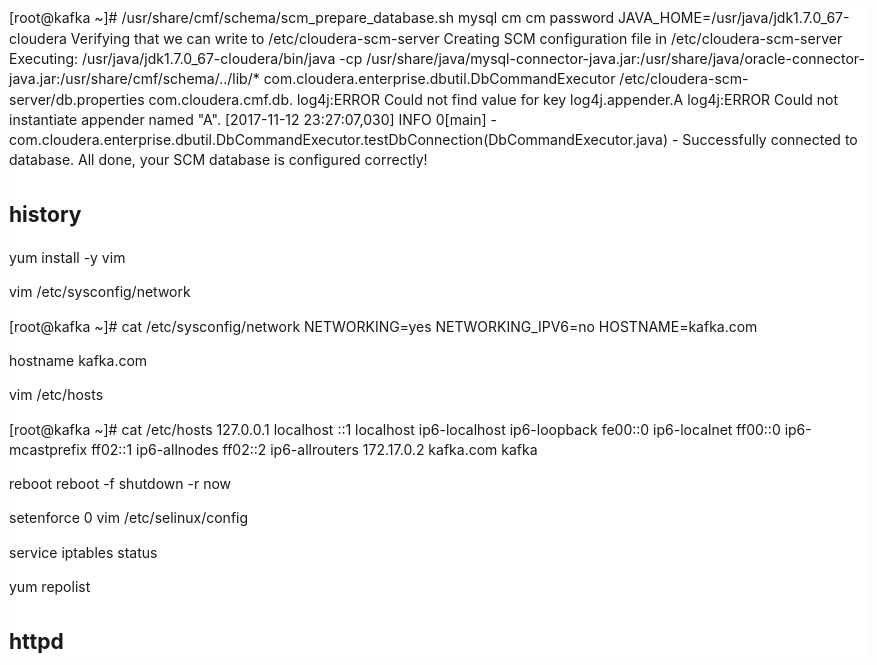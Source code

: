 

##

[root@kafka ~]# /usr/share/cmf/schema/scm_prepare_database.sh mysql cm cm password 
JAVA_HOME=/usr/java/jdk1.7.0_67-cloudera
Verifying that we can write to /etc/cloudera-scm-server
Creating SCM configuration file in /etc/cloudera-scm-server
Executing:  /usr/java/jdk1.7.0_67-cloudera/bin/java -cp /usr/share/java/mysql-connector-java.jar:/usr/share/java/oracle-connector-java.jar:/usr/share/cmf/schema/../lib/* com.cloudera.enterprise.dbutil.DbCommandExecutor /etc/cloudera-scm-server/db.properties com.cloudera.cmf.db.
log4j:ERROR Could not find value for key log4j.appender.A
log4j:ERROR Could not instantiate appender named "A".
[2017-11-12 23:27:07,030] INFO     0[main] - com.cloudera.enterprise.dbutil.DbCommandExecutor.testDbConnection(DbCommandExecutor.java) - Successfully connected to database.
All done, your SCM database is configured correctly!



## history

yum install -y vim

vim /etc/sysconfig/network

[root@kafka ~]# cat /etc/sysconfig/network
NETWORKING=yes
NETWORKING_IPV6=no
HOSTNAME=kafka.com


hostname
kafka.com


vim /etc/hosts

[root@kafka ~]# cat /etc/hosts
127.0.0.1	localhost
::1	localhost ip6-localhost ip6-loopback
fe00::0	ip6-localnet
ff00::0	ip6-mcastprefix
ff02::1	ip6-allnodes
ff02::2	ip6-allrouters
172.17.0.2	kafka.com kafka


reboot
reboot -f
shutdown -r now

setenforce 0
vim /etc/selinux/config

service iptables status

yum repolist

## httpd
